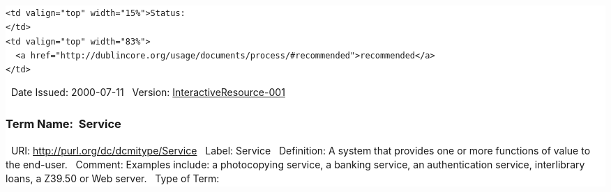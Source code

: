     <td valign="top" width="15%">Status:
    </td>
    <td valign="top" width="83%">
      <a href="http://dublincore.org/usage/documents/process/#recommended">recommended</a>
    </td>
  </tr>
  <tr>
    <td valign="top" width="2%"> </td>
    <td valign="top" width="15%">Date Issued:
    </td>
    <td valign="top" width="83%">2000-07-11</td>
  </tr>
  <tr>
    <td valign="top" width="2%"> </td>
    <td valign="top" width="15%">Version:
    </td>
    <td valign="top" width="83%">
      <a href="http://dublincore.org/usage/terms/history/#InteractiveResource-001">InteractiveResource-001</a>
    </td>
  </tr>
  <tr>
    <td valign="top" colspan="3" width="100%">
      <a name="Service-001"></a> </td>
  </tr>
  <tr>
    <td valign="top" colspan="3" width="100%">
      <h3>Term Name:  Service</h3>
    </td>
  </tr>
  <tr>
    <td valign="top" width="2%"> </td>
    <td valign="top" width="15%">URI:
    </td>
    <td valign="top" width="83%">
      <a href="http://purl.org/dc/dcmitype/Service">http://purl.org/dc/dcmitype/Service</a>
    </td>
  </tr>
  <tr>
    <td valign="top" width="2%"> </td>
    <td valign="top" width="15%">Label:
    </td>
    <td valign="top" width="83%">Service</td>
  </tr>
  <tr>
    <td valign="top" width="2%"> </td>
    <td valign="top" width="15%">Definition:
    </td>
    <td valign="top" width="83%">A system that provides one or more
      functions of value to the end-user.</td>
  </tr>
  <tr>
    <td valign="top" width="2%"> </td>
    <td valign="top" width="15%">Comment:
    </td>
    <td valign="top" width="83%">Examples include:
      a photocopying service, a banking service, an
      authentication service, interlibrary loans, a Z39.50
      or Web server.</td>
  </tr>
  <tr>
    <td valign="top" width="2%"> </td>
    <td valign="top" width="15%">Type of Term:
    </td>